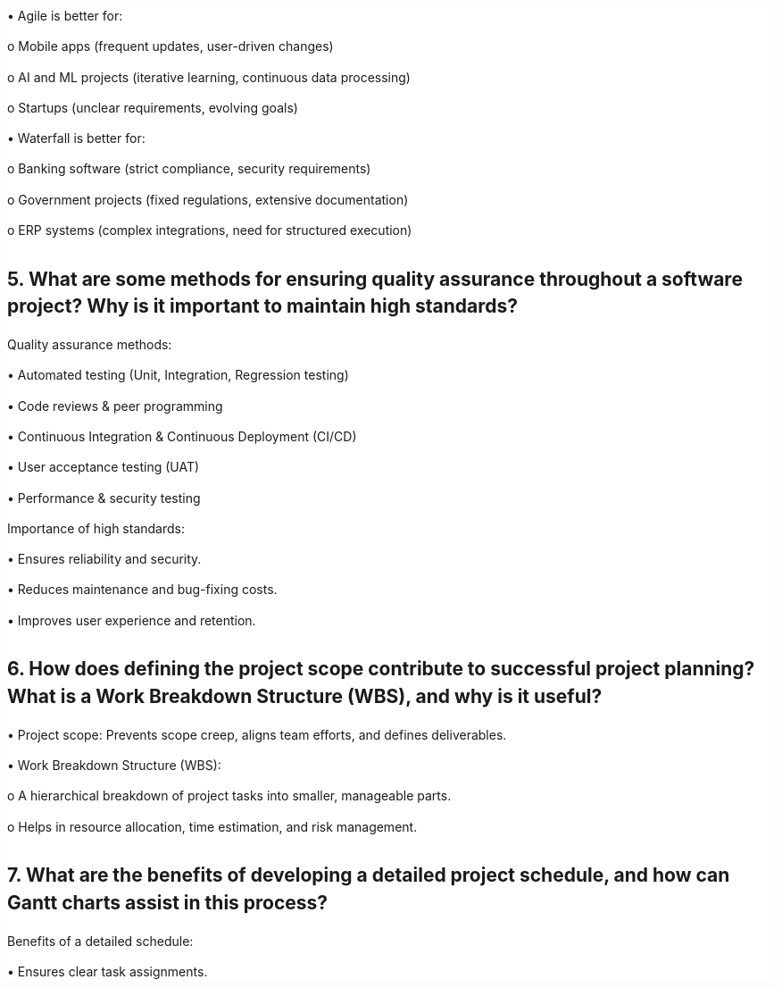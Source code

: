•	Agile is better for:

o	Mobile apps (frequent updates, user-driven changes)

o	AI and ML projects (iterative learning, continuous data processing)

o	Startups (unclear requirements, evolving goals)

•	Waterfall is better for:

o	Banking software (strict compliance, security requirements)

o	Government projects (fixed regulations, extensive documentation)

o	ERP systems (complex integrations, need for structured execution)


## 5. What are some methods for ensuring quality assurance throughout a software project? Why is it important to maintain high standards?

Quality assurance methods:

•	Automated testing (Unit, Integration, Regression testing)

•	Code reviews & peer programming

•	Continuous Integration & Continuous Deployment (CI/CD)

•	User acceptance testing (UAT)

•	Performance & security testing

Importance of high standards:

•	Ensures reliability and security.

•	Reduces maintenance and bug-fixing costs.

•	Improves user experience and retention.


## 6. How does defining the project scope contribute to successful project planning? What is a Work Breakdown Structure (WBS), and why is it useful?

•	Project scope: Prevents scope creep, aligns team efforts, and defines deliverables.

•	Work Breakdown Structure (WBS):

o	A hierarchical breakdown of project tasks into smaller, manageable parts.

o	Helps in resource allocation, time estimation, and risk management.


## 7. What are the benefits of developing a detailed project schedule, and how can Gantt charts assist in this process?

Benefits of a detailed schedule:

•	Ensures clear task assignments.

